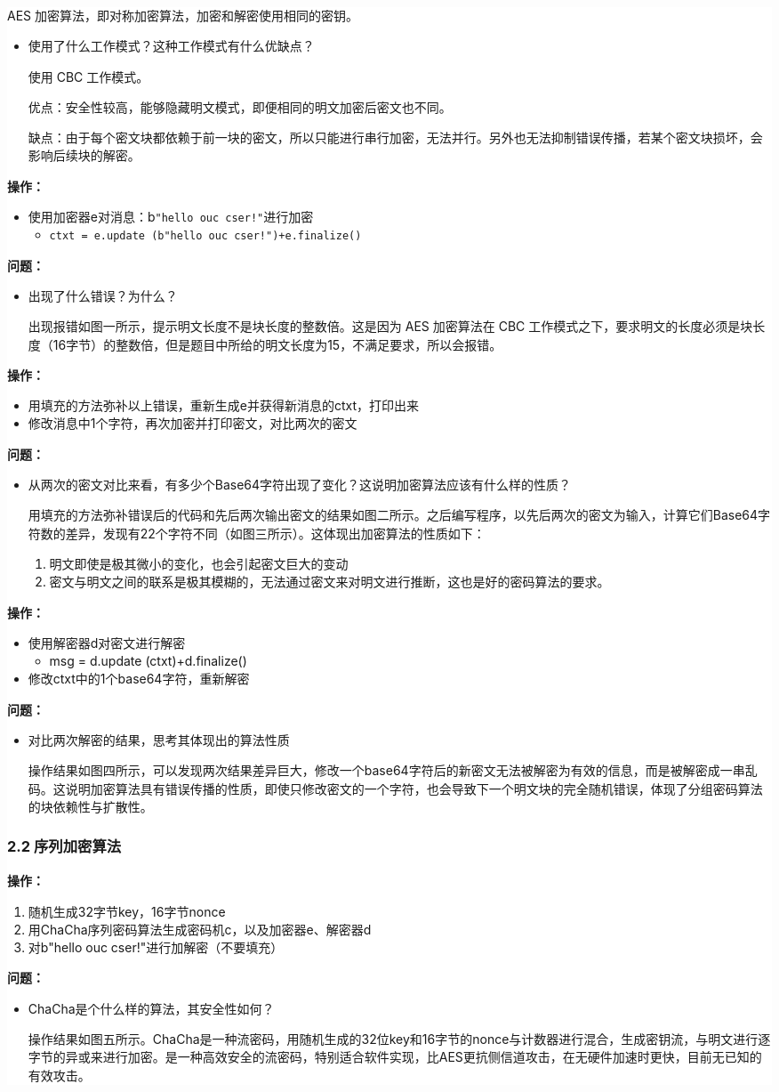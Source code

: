    AES 加密算法，即对称加密算法，加密和解密使用相同的密钥。

- 使用了什么工作模式？这种工作模式有什么优缺点？

   使用 CBC 工作模式。
   
   优点：安全性较高，能够隐藏明文模式，即便相同的明文加密后密文也不同。

   缺点：由于每个密文块都依赖于前一块的密文，所以只能进行串行加密，无法并行。另外也无法抑制错误传播，若某个密文块损坏，会影响后续块的解密。

**操作：**
- 使用加密器e对消息：b`"hello ouc cser!"`进行加密
  - `ctxt = e.update (b"hello ouc cser!")+e.finalize()`

**问题：**
- 出现了什么错误？为什么？

   出现报错如图一所示，提示明文长度不是块长度的整数倍。这是因为 AES 加密算法在 CBC 工作模式之下，要求明文的长度必须是块长度（16字节）的整数倍，但是题目中所给的明文长度为15，不满足要求，所以会报错。

**操作：**
- 用填充的方法弥补以上错误，重新生成e并获得新消息的ctxt，打印出来
- 修改消息中1个字符，再次加密并打印密文，对比两次的密文

**问题：**
- 从两次的密文对比来看，有多少个Base64字符出现了变化？这说明加密算法应该有什么样的性质？

  用填充的方法弥补错误后的代码和先后两次输出密文的结果如图二所示。之后编写程序，以先后两次的密文为输入，计算它们Base64字符数的差异，发现有22个字符不同（如图三所示）。这体现出加密算法的性质如下：
  
  1. 明文即使是极其微小的变化，也会引起密文巨大的变动
  2. 密文与明文之间的联系是极其模糊的，无法通过密文来对明文进行推断，这也是好的密码算法的要求。

**操作：**

- 使用解密器d对密文进行解密
  - msg = d.update (ctxt)+d.finalize()
- 修改ctxt中的1个base64字符，重新解密

**问题：**

- 对比两次解密的结果，思考其体现出的算法性质

   操作结果如图四所示，可以发现两次结果差异巨大，修改一个base64字符后的新密文无法被解密为有效的信息，而是被解密成一串乱码。这说明加密算法具有错误传播的性质，即使只修改密文的一个字符，也会导致下一个明文块的完全随机错误，体现了分组密码算法的块依赖性与扩散性。

### 2.2 序列加密算法

**操作：**

1. 随机生成32字节key，16字节nonce
2. 用ChaCha序列密码算法生成密码机c，以及加密器e、解密器d
3. 对b"hello ouc cser!"进行加解密（不要填充）

**问题：**

- ChaCha是个什么样的算法，其安全性如何？

   操作结果如图五所示。ChaCha是一种流密码，用随机生成的32位key和16字节的nonce与计数器进行混合，生成密钥流，与明文进行逐字节的异或来进行加密。是一种高效安全的流密码，特别适合软件实现，比AES更抗侧信道攻击，在无硬件加速时更快，目前无已知的有效攻击。
   